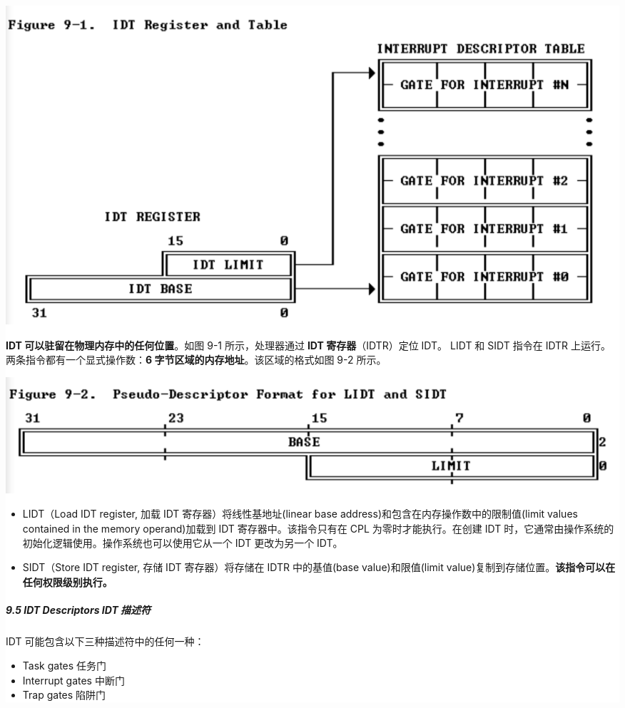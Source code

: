 ![image-20210811163132242](image/image-20210811163132242.png)

**IDT 可以驻留在物理内存中的任何位置**。如图 9-1 所示，处理器通过 **IDT 寄存器**（IDTR）定位 IDT。 LIDT 和 SIDT 指令在 IDTR 上运行。两条指令都有一个显式操作数：**6 字节区域的内存地址**。该区域的格式如图 9-2 所示。

![image-20210811163238701](image/image-20210811163238701.png)

- LIDT（Load IDT register, 加载 IDT 寄存器）将线性基地址(linear base address)和包含在内存操作数中的限制值(limit values contained in the memory operand)加载到 IDT 寄存器中。该指令只有在 CPL 为零时才能执行。在创建 IDT 时，它通常由操作系统的初始化逻辑使用。操作系统也可以使用它从一个 IDT 更改为另一个 IDT。

- SIDT（Store IDT register, 存储 IDT 寄存器）将存储在 IDTR 中的基值(base value)和限值(limit value)复制到存储位置。**该指令可以在任何权限级别执行。**



##### 9.5 IDT Descriptors    IDT 描述符

IDT 可能包含以下三种描述符中的任何一种：

- Task gates  任务门
- Interrupt gates 中断门
- Trap gates   陷阱门
